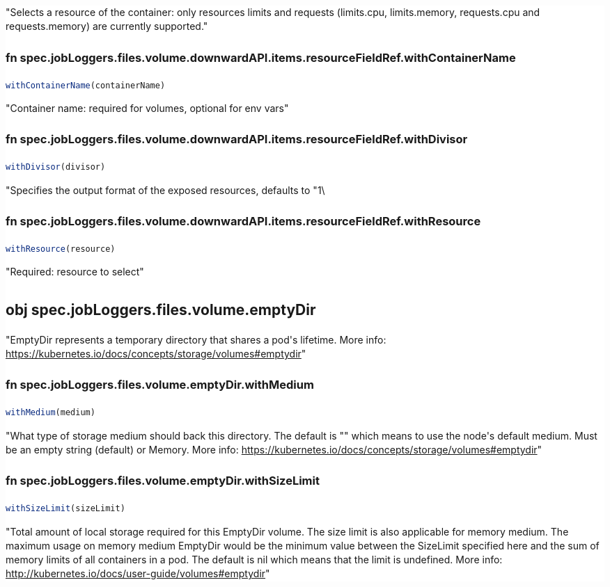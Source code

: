 "Selects a resource of the container: only resources limits and requests (limits.cpu, limits.memory, requests.cpu and requests.memory) are currently supported."

### fn spec.jobLoggers.files.volume.downwardAPI.items.resourceFieldRef.withContainerName

```ts
withContainerName(containerName)
```

"Container name: required for volumes, optional for env vars"

### fn spec.jobLoggers.files.volume.downwardAPI.items.resourceFieldRef.withDivisor

```ts
withDivisor(divisor)
```

"Specifies the output format of the exposed resources, defaults to \"1\

### fn spec.jobLoggers.files.volume.downwardAPI.items.resourceFieldRef.withResource

```ts
withResource(resource)
```

"Required: resource to select"

## obj spec.jobLoggers.files.volume.emptyDir

"EmptyDir represents a temporary directory that shares a pod's lifetime. More info: https://kubernetes.io/docs/concepts/storage/volumes#emptydir"

### fn spec.jobLoggers.files.volume.emptyDir.withMedium

```ts
withMedium(medium)
```

"What type of storage medium should back this directory. The default is \"\" which means to use the node's default medium. Must be an empty string (default) or Memory. More info: https://kubernetes.io/docs/concepts/storage/volumes#emptydir"

### fn spec.jobLoggers.files.volume.emptyDir.withSizeLimit

```ts
withSizeLimit(sizeLimit)
```

"Total amount of local storage required for this EmptyDir volume. The size limit is also applicable for memory medium. The maximum usage on memory medium EmptyDir would be the minimum value between the SizeLimit specified here and the sum of memory limits of all containers in a pod. The default is nil which means that the limit is undefined. More info: http://kubernetes.io/docs/user-guide/volumes#emptydir"
